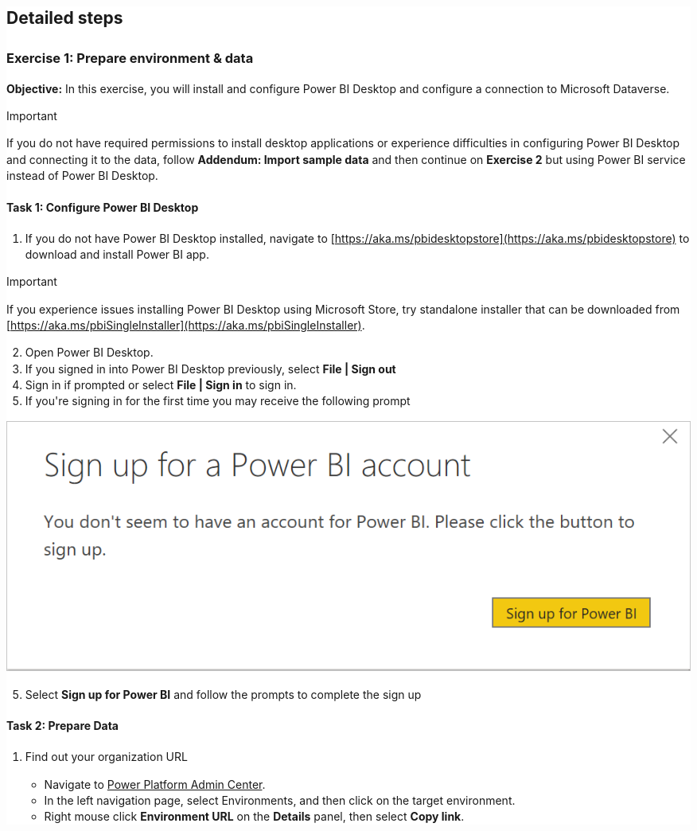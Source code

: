 ## Detailed steps

### Exercise 1: Prepare environment & data  

**Objective:** In this exercise, you will install and configure Power BI Desktop and configure a connection to Microsoft Dataverse. 

> [!IMPORTANT]
> If you do not have required permissions to install desktop applications or experience difficulties in configuring Power BI Desktop and connecting it to the data, follow **Addendum: Import sample data** and then continue on **Exercise 2** but using Power BI service instead of Power BI Desktop.

#### Task 1: Configure Power BI Desktop

1. If you do not have Power BI Desktop installed, navigate to [https://aka.ms/pbidesktopstore](https://aka.ms/pbidesktopstore) to download and install Power BI app.

> [!IMPORTANT]
> If you experience issues installing Power BI Desktop using Microsoft Store, try standalone installer that can be downloaded from [https://aka.ms/pbiSingleInstaller](https://aka.ms/pbiSingleInstaller).

2. Open Power BI Desktop.
2. If you signed in into Power BI Desktop previously, select **File | Sign out** 
3. Sign in if prompted or select **File | Sign in** to sign in.  
4. If you're signing in for the first time you may receive the following prompt

![A screenshot of a prompt to sign up for a Power Bi account if it is your first time](05/media/image-6-2.png)

5. Select **Sign up for Power BI** and follow the prompts to complete the sign up 

#### Task 2: Prepare Data

1.  Find out your organization URL

    * Navigate to [Power Platform Admin Center](https://aka.ms/ppac).
    * In the left navigation page, select Environments, and then click on the target environment.
    * Right mouse click **Environment URL** on the **Details** panel, then select **Copy link**.
